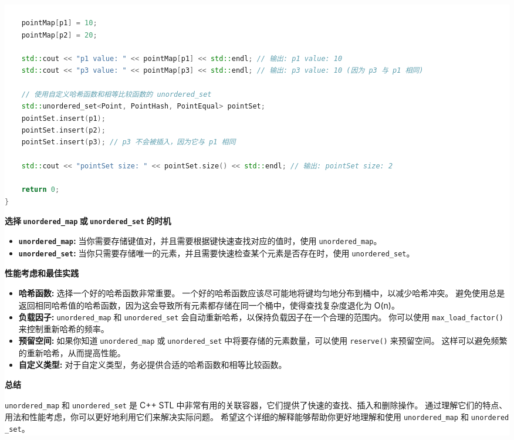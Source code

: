 ```cpp

    pointMap[p1] = 10;
    pointMap[p2] = 20;

    std::cout << "p1 value: " << pointMap[p1] << std::endl; // 输出: p1 value: 10
    std::cout << "p3 value: " << pointMap[p3] << std::endl; // 输出: p3 value: 10 (因为 p3 与 p1 相同)

    // 使用自定义哈希函数和相等比较函数的 unordered_set
    std::unordered_set<Point, PointHash, PointEqual> pointSet;
    pointSet.insert(p1);
    pointSet.insert(p2);
    pointSet.insert(p3); // p3 不会被插入，因为它与 p1 相同

    std::cout << "pointSet size: " << pointSet.size() << std::endl; // 输出: pointSet size: 2

    return 0;
}
```

**选择 `unordered_map` 或 `unordered_set` 的时机**

*   **`unordered_map`:**  当你需要存储键值对，并且需要根据键快速查找对应的值时，使用 `unordered_map`。
*   **`unordered_set`:**  当你只需要存储唯一的元素，并且需要快速检查某个元素是否存在时，使用 `unordered_set`。

**性能考虑和最佳实践**

*   **哈希函数:** 选择一个好的哈希函数非常重要。 一个好的哈希函数应该尽可能地将键均匀地分布到桶中，以减少哈希冲突。 避免使用总是返回相同哈希值的哈希函数，因为这会导致所有元素都存储在同一个桶中，使得查找复杂度退化为 O(n)。
*   **负载因子:**  `unordered_map` 和 `unordered_set` 会自动重新哈希，以保持负载因子在一个合理的范围内。 你可以使用 `max_load_factor()` 来控制重新哈希的频率。
*   **预留空间:** 如果你知道 `unordered_map` 或 `unordered_set` 中将要存储的元素数量，可以使用 `reserve()` 来预留空间。 这样可以避免频繁的重新哈希，从而提高性能。
*   **自定义类型:**  对于自定义类型，务必提供合适的哈希函数和相等比较函数。

**总结**

`unordered_map` 和 `unordered_set` 是 C++ STL 中非常有用的关联容器，它们提供了快速的查找、插入和删除操作。 通过理解它们的特点、用法和性能考虑，你可以更好地利用它们来解决实际问题。  希望这个详细的解释能够帮助你更好地理解和使用 `unordered_map` 和 `unordered_set`。
